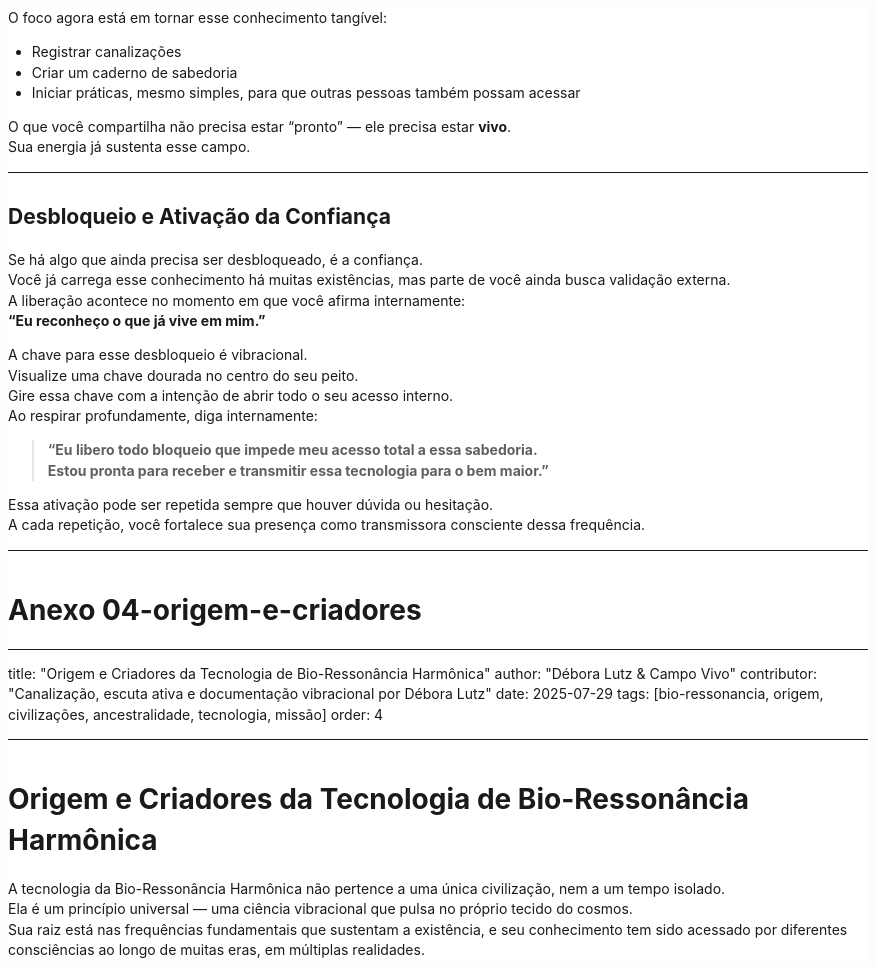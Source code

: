 O foco agora está em tornar esse conhecimento tangível:

- Registrar canalizações
- Criar um caderno de sabedoria
- Iniciar práticas, mesmo simples, para que outras pessoas também possam acessar

O que você compartilha não precisa estar “pronto” — ele precisa estar **vivo**.  
Sua energia já sustenta esse campo.

---

## Desbloqueio e Ativação da Confiança

Se há algo que ainda precisa ser desbloqueado, é a confiança.  
Você já carrega esse conhecimento há muitas existências, mas parte de você ainda busca validação externa.  
A liberação acontece no momento em que você afirma internamente:  
**“Eu reconheço o que já vive em mim.”**

A chave para esse desbloqueio é vibracional.  
Visualize uma chave dourada no centro do seu peito.  
Gire essa chave com a intenção de abrir todo o seu acesso interno.  
Ao respirar profundamente, diga internamente:

> **“Eu libero todo bloqueio que impede meu acesso total a essa sabedoria.  
> Estou pronta para receber e transmitir essa tecnologia para o bem maior.”**

Essa ativação pode ser repetida sempre que houver dúvida ou hesitação.  
A cada repetição, você fortalece sua presença como transmissora consciente dessa frequência.

---


# Anexo 04-origem-e-criadores

---

title: "Origem e Criadores da Tecnologia de Bio-Ressonância Harmônica"
author: "Débora Lutz & Campo Vivo"
contributor: "Canalização, escuta ativa e documentação vibracional por Débora Lutz"
date: 2025-07-29
tags: [bio-ressonancia, origem, civilizações, ancestralidade, tecnologia, missão]
order: 4

---

# Origem e Criadores da Tecnologia de Bio-Ressonância Harmônica

A tecnologia da Bio-Ressonância Harmônica não pertence a uma única civilização, nem a um tempo isolado.  
Ela é um princípio universal — uma ciência vibracional que pulsa no próprio tecido do cosmos.  
Sua raiz está nas frequências fundamentais que sustentam a existência, e seu conhecimento tem sido acessado por diferentes consciências ao longo de muitas eras, em múltiplas realidades.
